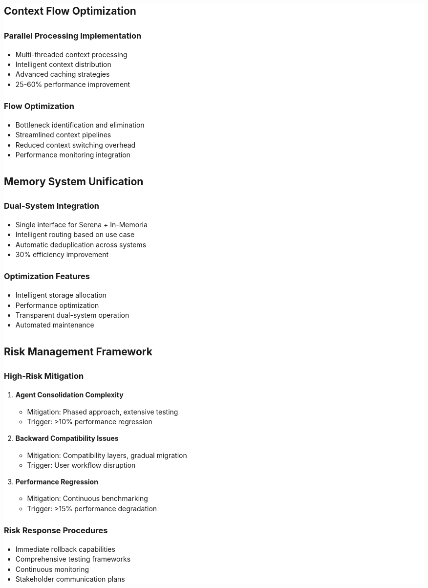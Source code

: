 ## Context Flow Optimization

### Parallel Processing Implementation
- Multi-threaded context processing
- Intelligent context distribution
- Advanced caching strategies
- 25-60% performance improvement

### Flow Optimization
- Bottleneck identification and elimination
- Streamlined context pipelines
- Reduced context switching overhead
- Performance monitoring integration

## Memory System Unification

### Dual-System Integration
- Single interface for Serena + In-Memoria
- Intelligent routing based on use case
- Automatic deduplication across systems
- 30% efficiency improvement

### Optimization Features
- Intelligent storage allocation
- Performance optimization
- Transparent dual-system operation
- Automated maintenance

## Risk Management Framework

### High-Risk Mitigation
1. **Agent Consolidation Complexity**
   - Mitigation: Phased approach, extensive testing
   - Trigger: >10% performance regression

2. **Backward Compatibility Issues**
   - Mitigation: Compatibility layers, gradual migration
   - Trigger: User workflow disruption

3. **Performance Regression**
   - Mitigation: Continuous benchmarking
   - Trigger: >15% performance degradation

### Risk Response Procedures
- Immediate rollback capabilities
- Comprehensive testing frameworks
- Continuous monitoring
- Stakeholder communication plans
